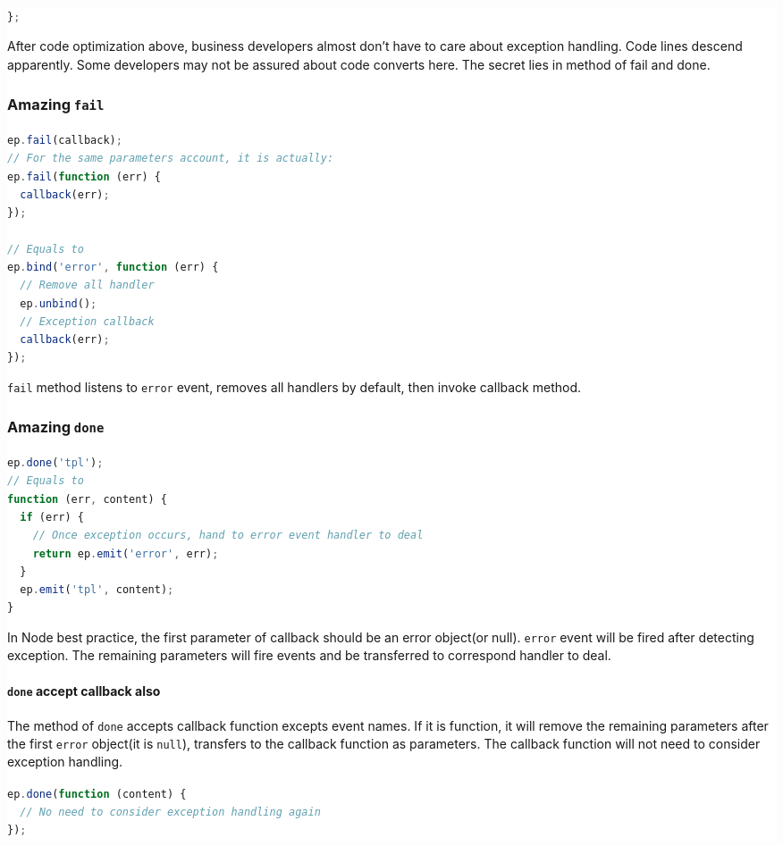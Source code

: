 ```js
};
```

After code optimization above, business developers almost don’t have to care about exception handling. Code lines descend apparently. Some developers may not be assured about code converts here. The secret lies in method of fail and done.

### Amazing `fail`

```js
ep.fail(callback);
// For the same parameters account, it is actually:
ep.fail(function (err) {
  callback(err);
});

// Equals to
ep.bind('error', function (err) {
  // Remove all handler
  ep.unbind();
  // Exception callback
  callback(err);
});
```

`fail` method listens to `error` event, removes all handlers by default, then invoke callback method.

### Amazing `done`

```js
ep.done('tpl');
// Equals to
function (err, content) {
  if (err) {
    // Once exception occurs, hand to error event handler to deal
    return ep.emit('error', err);
  }
  ep.emit('tpl', content);
}
```

In Node best practice, the first parameter of callback should be an error object(or null). `error` event will be fired after detecting exception. The remaining parameters will fire events and be transferred to correspond handler to deal.

#### `done` accept callback also
The method of `done` accepts callback function excepts event names. If it is function, it will remove the remaining parameters after the first `error` object(it is `null`), transfers to the callback function as parameters. The callback function will not need to consider exception handling.

```js
ep.done(function (content) {
  // No need to consider exception handling again
});
```
